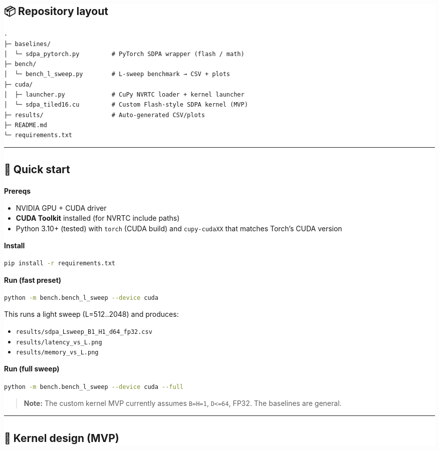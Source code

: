 
## 📦 Repository layout

```
.
├─ baselines/
│  └─ sdpa_pytorch.py         # PyTorch SDPA wrapper (flash / math)
├─ bench/
│  └─ bench_l_sweep.py        # L-sweep benchmark → CSV + plots
├─ cuda/
│  ├─ launcher.py             # CuPy NVRTC loader + kernel launcher
│  └─ sdpa_tiled16.cu         # Custom Flash-style SDPA kernel (MVP)
├─ results/                   # Auto-generated CSV/plots
├─ README.md
└─ requirements.txt
```

---

## 🚀 Quick start

**Prereqs**

* NVIDIA GPU + CUDA driver
* **CUDA Toolkit** installed (for NVRTC include paths)
* Python 3.10+ (tested) with `torch` (CUDA build) and `cupy-cudaXX` that matches Torch’s CUDA version

**Install**

```bash
pip install -r requirements.txt
```

**Run (fast preset)**

```bash
python -m bench.bench_l_sweep --device cuda
```

This runs a light sweep (L=512..2048) and produces:

* `results/sdpa_Lsweep_B1_H1_d64_fp32.csv`
* `results/latency_vs_L.png`
* `results/memory_vs_L.png`

**Run (full sweep)**

```bash
python -m bench.bench_l_sweep --device cuda --full
```

> **Note:** The custom kernel MVP currently assumes `B=H=1`, `D<=64`, FP32. The baselines are general.

---

## 🧩 Kernel design (MVP)
